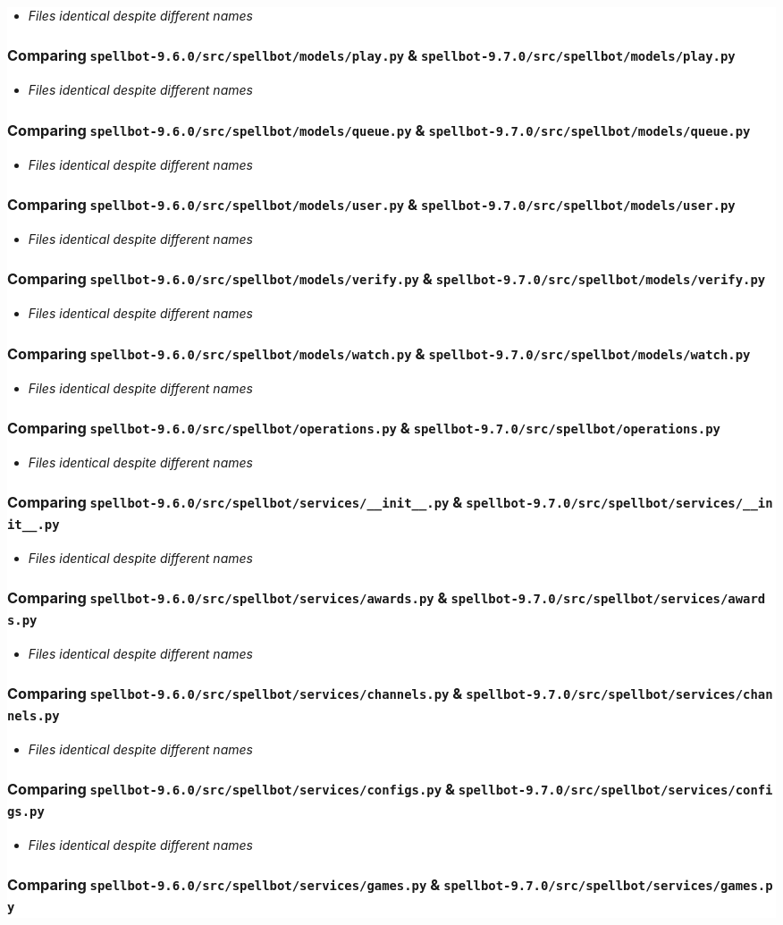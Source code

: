  * *Files identical despite different names*

### Comparing `spellbot-9.6.0/src/spellbot/models/play.py` & `spellbot-9.7.0/src/spellbot/models/play.py`

 * *Files identical despite different names*

### Comparing `spellbot-9.6.0/src/spellbot/models/queue.py` & `spellbot-9.7.0/src/spellbot/models/queue.py`

 * *Files identical despite different names*

### Comparing `spellbot-9.6.0/src/spellbot/models/user.py` & `spellbot-9.7.0/src/spellbot/models/user.py`

 * *Files identical despite different names*

### Comparing `spellbot-9.6.0/src/spellbot/models/verify.py` & `spellbot-9.7.0/src/spellbot/models/verify.py`

 * *Files identical despite different names*

### Comparing `spellbot-9.6.0/src/spellbot/models/watch.py` & `spellbot-9.7.0/src/spellbot/models/watch.py`

 * *Files identical despite different names*

### Comparing `spellbot-9.6.0/src/spellbot/operations.py` & `spellbot-9.7.0/src/spellbot/operations.py`

 * *Files identical despite different names*

### Comparing `spellbot-9.6.0/src/spellbot/services/__init__.py` & `spellbot-9.7.0/src/spellbot/services/__init__.py`

 * *Files identical despite different names*

### Comparing `spellbot-9.6.0/src/spellbot/services/awards.py` & `spellbot-9.7.0/src/spellbot/services/awards.py`

 * *Files identical despite different names*

### Comparing `spellbot-9.6.0/src/spellbot/services/channels.py` & `spellbot-9.7.0/src/spellbot/services/channels.py`

 * *Files identical despite different names*

### Comparing `spellbot-9.6.0/src/spellbot/services/configs.py` & `spellbot-9.7.0/src/spellbot/services/configs.py`

 * *Files identical despite different names*

### Comparing `spellbot-9.6.0/src/spellbot/services/games.py` & `spellbot-9.7.0/src/spellbot/services/games.py`
